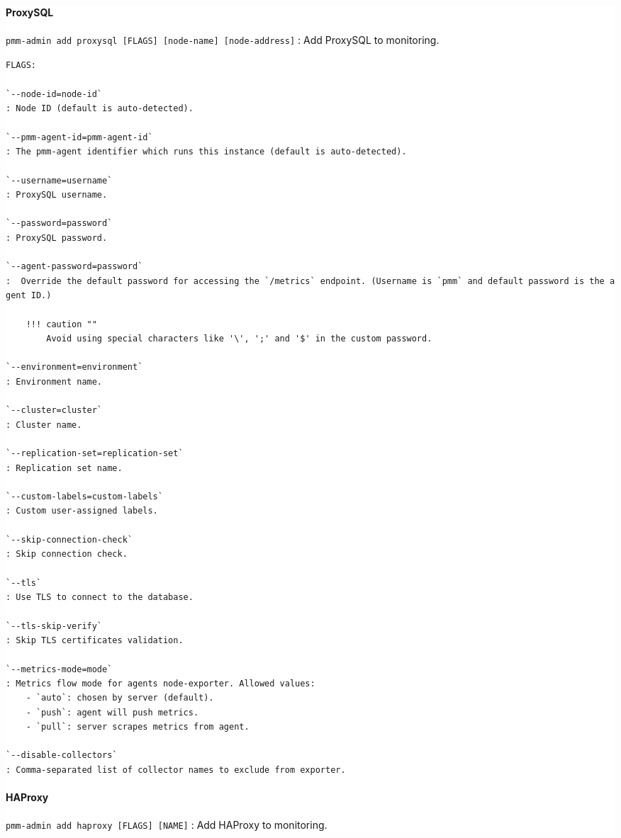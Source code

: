 #### ProxySQL

`pmm-admin add proxysql [FLAGS] [node-name] [node-address]`
:   Add ProxySQL to monitoring.

    FLAGS:

    `--node-id=node-id`
    : Node ID (default is auto-detected).

    `--pmm-agent-id=pmm-agent-id`
    : The pmm-agent identifier which runs this instance (default is auto-detected).

    `--username=username`
    : ProxySQL username.

    `--password=password`
    : ProxySQL password.

    `--agent-password=password`
    :  Override the default password for accessing the `/metrics` endpoint. (Username is `pmm` and default password is the agent ID.)

        !!! caution ""
            Avoid using special characters like '\', ';' and '$' in the custom password.

    `--environment=environment`
    : Environment name.

    `--cluster=cluster`
    : Cluster name.

    `--replication-set=replication-set`
    : Replication set name.

    `--custom-labels=custom-labels`
    : Custom user-assigned labels.

    `--skip-connection-check`
    : Skip connection check.

    `--tls`
    : Use TLS to connect to the database.

    `--tls-skip-verify`
    : Skip TLS certificates validation.

    `--metrics-mode=mode`
    : Metrics flow mode for agents node-exporter. Allowed values:
        - `auto`: chosen by server (default).
        - `push`: agent will push metrics.
        - `pull`: server scrapes metrics from agent.

    `--disable-collectors`
    : Comma-separated list of collector names to exclude from exporter.

#### HAProxy

`pmm-admin add haproxy [FLAGS] [NAME]`
:   Add HAProxy to monitoring.


[inventory]: ../dashboards/dashboard-inventory.md
[inventory]: ../dashboards/dashboard-inventory.md